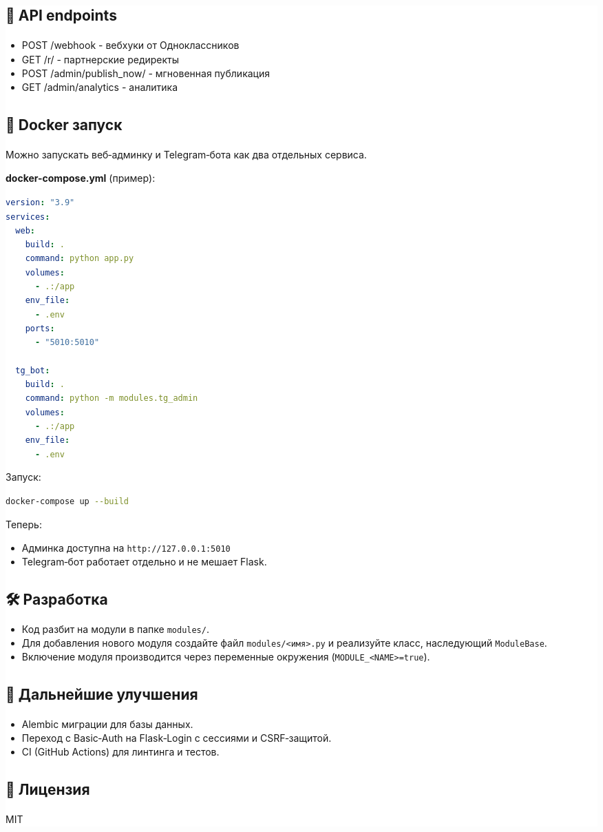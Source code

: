 ## 🔧 API endpoints

* POST /webhook - вебхуки от Одноклассников
* GET /r/<slug> - партнерские редиректы
* POST /admin/publish_now/<id> - мгновенная публикация
* GET /admin/analytics - аналитика

## 🐳 Docker запуск

Можно запускать веб‑админку и Telegram‑бота как два отдельных сервиса.

**docker-compose.yml** (пример):

```yaml
version: "3.9"
services:
  web:
    build: .
    command: python app.py
    volumes:
      - .:/app
    env_file:
      - .env
    ports:
      - "5010:5010"

  tg_bot:
    build: .
    command: python -m modules.tg_admin
    volumes:
      - .:/app
    env_file:
      - .env
```

Запуск:
```bash
docker-compose up --build
```

Теперь:
- Админка доступна на `http://127.0.0.1:5010`  
- Telegram‑бот работает отдельно и не мешает Flask.


## 🛠️ Разработка

- Код разбит на модули в папке `modules/`.
- Для добавления нового модуля создайте файл `modules/<имя>.py` и реализуйте класс, наследующий `ModuleBase`.
- Включение модуля производится через переменные окружения (`MODULE_<NAME>=true`).

## 📌 Дальнейшие улучшения
- Alembic миграции для базы данных.
- Переход с Basic‑Auth на Flask‑Login с сессиями и CSRF‑защитой.
- CI (GitHub Actions) для линтинга и тестов.

## 📄 Лицензия
MIT
